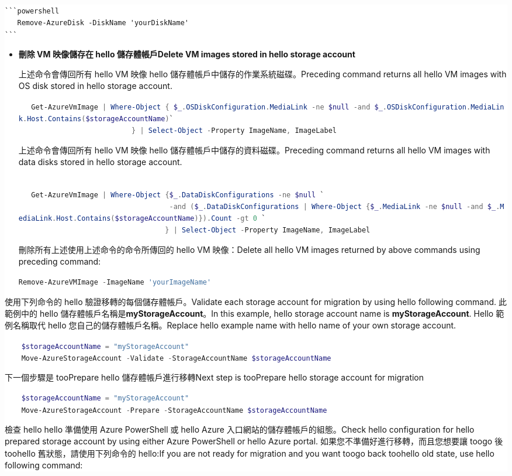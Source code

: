     ```powershell
       Remove-AzureDisk -DiskName 'yourDiskName'
    ```
* <span data-ttu-id="898df-219">**刪除 VM 映像儲存在 hello 儲存體帳戶**</span><span class="sxs-lookup"><span data-stu-id="898df-219">**Delete VM images stored in hello storage account**</span></span>

    <span data-ttu-id="898df-220">上述命令會傳回所有 hello VM 映像 hello 儲存體帳戶中儲存的作業系統磁碟。</span><span class="sxs-lookup"><span data-stu-id="898df-220">Preceding command returns all hello VM images with OS disk stored in hello storage account.</span></span>
     ```powershell
        Get-AzureVmImage | Where-Object { $_.OSDiskConfiguration.MediaLink -ne $null -and $_.OSDiskConfiguration.MediaLink.Host.Contains($storageAccountName)`
                                } | Select-Object -Property ImageName, ImageLabel
     ```
     <span data-ttu-id="898df-221">上述命令會傳回所有 hello VM 映像 hello 儲存體帳戶中儲存的資料磁碟。</span><span class="sxs-lookup"><span data-stu-id="898df-221">Preceding command returns all hello VM images with data disks stored in hello storage account.</span></span>
     ```powershell

        Get-AzureVmImage | Where-Object {$_.DataDiskConfigurations -ne $null `
                                         -and ($_.DataDiskConfigurations | Where-Object {$_.MediaLink -ne $null -and $_.MediaLink.Host.Contains($storageAccountName)}).Count -gt 0 `
                                        } | Select-Object -Property ImageName, ImageLabel
     ```
    <span data-ttu-id="898df-222">刪除所有上述使用上述命令的命令所傳回的 hello VM 映像：</span><span class="sxs-lookup"><span data-stu-id="898df-222">Delete all hello VM images returned by above commands using preceding command:</span></span>
    ```powershell
    Remove-AzureVMImage -ImageName 'yourImageName'
    ```

<span data-ttu-id="898df-223">使用下列命令的 hello 驗證移轉的每個儲存體帳戶。</span><span class="sxs-lookup"><span data-stu-id="898df-223">Validate each storage account for migration by using hello following command.</span></span> <span data-ttu-id="898df-224">此範例中的 hello 儲存體帳戶名稱是**myStorageAccount**。</span><span class="sxs-lookup"><span data-stu-id="898df-224">In this example, hello storage account name is **myStorageAccount**.</span></span> <span data-ttu-id="898df-225">Hello 範例名稱取代 hello 您自己的儲存體帳戶名稱。</span><span class="sxs-lookup"><span data-stu-id="898df-225">Replace hello example name with hello name of your own storage account.</span></span>

```powershell
    $storageAccountName = "myStorageAccount"
    Move-AzureStorageAccount -Validate -StorageAccountName $storageAccountName
```

<span data-ttu-id="898df-226">下一個步驟是 tooPrepare hello 儲存體帳戶進行移轉</span><span class="sxs-lookup"><span data-stu-id="898df-226">Next step is tooPrepare hello storage account for migration</span></span>

```powershell
    $storageAccountName = "myStorageAccount"
    Move-AzureStorageAccount -Prepare -StorageAccountName $storageAccountName
```

<span data-ttu-id="898df-227">檢查 hello hello 準備使用 Azure PowerShell 或 hello Azure 入口網站的儲存體帳戶的組態。</span><span class="sxs-lookup"><span data-stu-id="898df-227">Check hello configuration for hello prepared storage account by using either Azure PowerShell or hello Azure portal.</span></span> <span data-ttu-id="898df-228">如果您不準備好進行移轉，而且您想要讓 toogo 後 toohello 舊狀態，請使用下列命令的 hello:</span><span class="sxs-lookup"><span data-stu-id="898df-228">If you are not ready for migration and you want toogo back toohello old state, use hello following command:</span></span>
